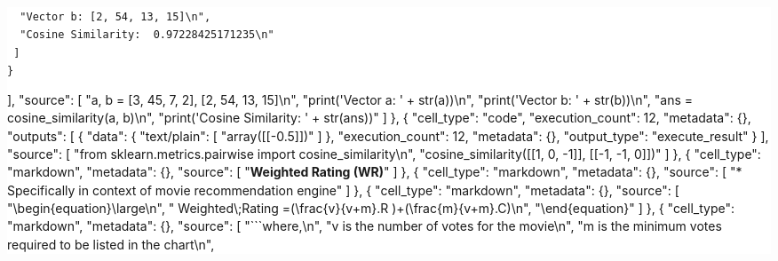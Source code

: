       "Vector b: [2, 54, 13, 15]\n",
      "Cosine Similarity:  0.97228425171235\n"
     ]
    }
   ],
   "source": [
    "a, b = [3, 45, 7, 2], [2, 54, 13, 15]\n",
    "print('Vector a: ' + str(a))\n",
    "print('Vector b: ' + str(b))\n",
    "ans = cosine_similarity(a, b)\n",
    "print('Cosine Similarity:  ' + str(ans))"
   ]
  },
  {
   "cell_type": "code",
   "execution_count": 12,
   "metadata": {},
   "outputs": [
    {
     "data": {
      "text/plain": [
       "array([[-0.5]])"
      ]
     },
     "execution_count": 12,
     "metadata": {},
     "output_type": "execute_result"
    }
   ],
   "source": [
    "from sklearn.metrics.pairwise import cosine_similarity\n",
    "cosine_similarity([[1, 0, -1]], [[-1, -1, 0]])"
   ]
  },
  {
   "cell_type": "markdown",
   "metadata": {},
   "source": [
    "**Weighted Rating (WR)**"
   ]
  },
  {
   "cell_type": "markdown",
   "metadata": {},
   "source": [
    "* Specifically in context of movie recommendation engine"
   ]
  },
  {
   "cell_type": "markdown",
   "metadata": {},
   "source": [
    "\\begin{equation}\\large\n",
    "   Weighted\\;Rating =(\\frac{v}{v+m}.R )+(\\frac{m}{v+m}.C)\n",
    "\\end{equation}"
   ]
  },
  {
   "cell_type": "markdown",
   "metadata": {},
   "source": [
    "```where,\n",
    "v is the number of votes for the movie\n",
    "m is the minimum votes required to be listed in the chart\n",